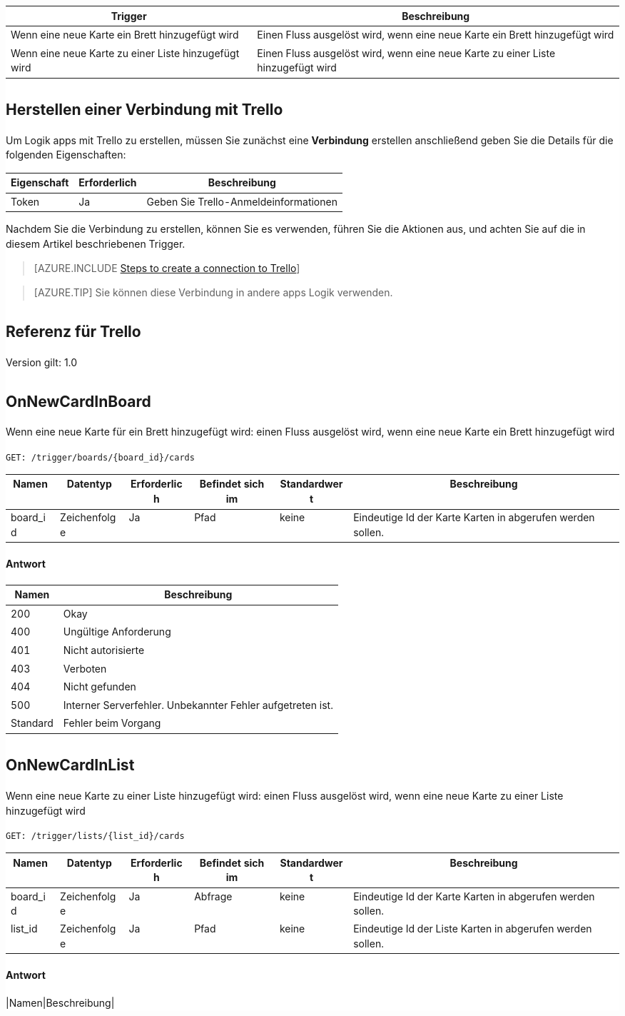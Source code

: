 |Trigger | Beschreibung|
|--- | ---|
|Wenn eine neue Karte ein Brett hinzugefügt wird|Einen Fluss ausgelöst wird, wenn eine neue Karte ein Brett hinzugefügt wird|
|Wenn eine neue Karte zu einer Liste hinzugefügt wird|Einen Fluss ausgelöst wird, wenn eine neue Karte zu einer Liste hinzugefügt wird|


## <a name="create-a-connection-to-trello"></a>Herstellen einer Verbindung mit Trello
Um Logik apps mit Trello zu erstellen, müssen Sie zunächst eine **Verbindung** erstellen anschließend geben Sie die Details für die folgenden Eigenschaften: 

|Eigenschaft| Erforderlich|Beschreibung|
| ---|---|---|
|Token|Ja|Geben Sie Trello-Anmeldeinformationen|
Nachdem Sie die Verbindung zu erstellen, können Sie es verwenden, führen Sie die Aktionen aus, und achten Sie auf die in diesem Artikel beschriebenen Trigger. 

>[AZURE.INCLUDE [Steps to create a connection to Trello](../../includes/connectors-create-api-trello.md)]

>[AZURE.TIP] Sie können diese Verbindung in andere apps Logik verwenden.

## <a name="reference-for-trello"></a>Referenz für Trello
Version gilt: 1.0

## <a name="onnewcardinboard"></a>OnNewCardInBoard
Wenn eine neue Karte für ein Brett hinzugefügt wird: einen Fluss ausgelöst wird, wenn eine neue Karte ein Brett hinzugefügt wird 

```GET: /trigger/boards/{board_id}/cards``` 

| Namen| Datentyp|Erforderlich|Befindet sich im|Standardwert|Beschreibung|
| ---|---|---|---|---|---|
|board_id|Zeichenfolge|Ja|Pfad|keine|Eindeutige Id der Karte Karten in abgerufen werden sollen.|

#### <a name="response"></a>Antwort

|Namen|Beschreibung|
|---|---|
|200|Okay|
|400|Ungültige Anforderung|
|401|Nicht autorisierte|
|403|Verboten|
|404|Nicht gefunden|
|500|Interner Serverfehler. Unbekannter Fehler aufgetreten ist.|
|Standard|Fehler beim Vorgang|


## <a name="onnewcardinlist"></a>OnNewCardInList
Wenn eine neue Karte zu einer Liste hinzugefügt wird: einen Fluss ausgelöst wird, wenn eine neue Karte zu einer Liste hinzugefügt wird 

```GET: /trigger/lists/{list_id}/cards``` 

| Namen| Datentyp|Erforderlich|Befindet sich im|Standardwert|Beschreibung|
| ---|---|---|---|---|---|
|board_id|Zeichenfolge|Ja|Abfrage|keine|Eindeutige Id der Karte Karten in abgerufen werden sollen.|
|list_id|Zeichenfolge|Ja|Pfad|keine|Eindeutige Id der Liste Karten in abgerufen werden sollen.|

#### <a name="response"></a>Antwort

|Namen|Beschreibung|
```
